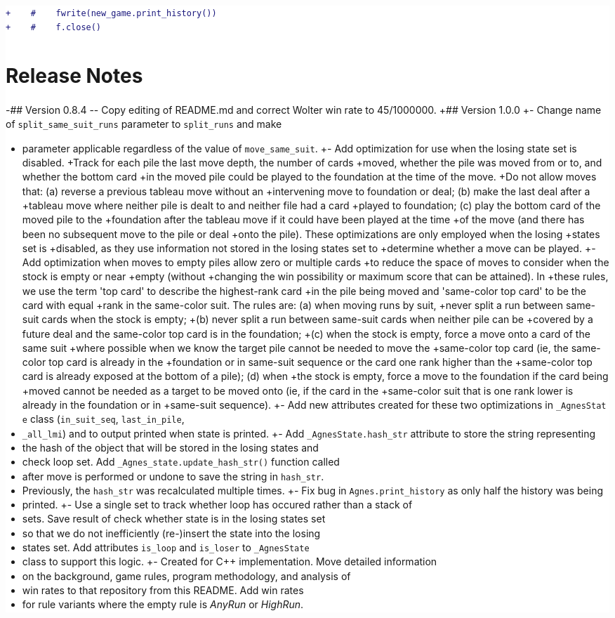 ```diff
+    #    fwrite(new_game.print_history())
+    #    f.close()
 ```
 
 # Release Notes
-## Version 0.8.4
-- Copy editing of README.md and correct Wolter win rate to 45/1000000.
+## Version 1.0.0
+- Change name of `split_same_suit_runs` parameter to `split_runs` and make
+  parameter applicable regardless of the value of `move_same_suit`.
+- Add optimization for use when the losing state set is disabled.
+Track for each pile the last move depth, the number of cards
+moved, whether the pile was moved from or to, and whether the bottom card
+in the moved pile could be played to the foundation at the time of the move.
+Do not allow moves that: (a) reverse a previous tableau move without an
+intervening move to foundation or deal; (b) make the last deal after a
+tableau move where neither pile is dealt to and neither file had a card
+played to foundation; (c) play the bottom card of the moved pile to the
+foundation after the tableau move if it could have been played at the time
+of the move (and there has been no subsequent move to the pile or deal
+onto the pile).  These optimizations are only employed when the losing
+states set is
+disabled, as they use information not stored in the losing states set to
+determine whether a move can be played.
+- Add optimization when moves to empty piles allow zero or multiple cards
+to reduce the space of moves to consider when the stock is empty or near
+empty (without
+changing the win possibility or maximum score that can be attained). In
+these rules, we use the term 'top card' to describe the highest-rank card
+in the pile being moved and 'same-color top card' to be the card with equal
+rank in the same-color suit. The rules are: (a) when moving runs by suit,
+never split a run between same-suit cards when the stock is empty;
+(b) never split a run between same-suit cards when neither pile can be
+covered by a future deal and the same-color top card is in the foundation;
+(c) when the stock is empty, force a move onto a card of the same suit
+where possible when we know the target pile cannot be needed to move the
+same-color top card (ie, the same-color top card is already in the
+foundation or in same-suit sequence or the card one rank higher than the
+same-color top card is already exposed at the bottom of a pile); (d) when
+the stock is empty, force a move to the foundation if the card being
+moved cannot be needed as a target to be moved onto (ie, if the card in the
+same-color suit that is one rank lower is already in the foundation or in
+same-suit sequence).
+- Add new attributes created for these two optimizations in `_AgnesState` class (`in_suit_seq`, `last_in_pile`,
+  `_all_lmi`) and to output printed when state is printed.
+- Add `_AgnesState.hash_str` attribute to store the string representing
+  the hash of the object that will be stored in the losing states and
+  check loop set. Add `_Agnes_state.update_hash_str()` function called
+  after move is performed or undone to save the string in `hash_str`.
+  Previously, the `hash_str` was recalculated multiple times.
+- Fix bug in `Agnes.print_history` as only half the history was being
+  printed.
+- Use a single set to track whether loop has occured rather than a stack of
+  sets. Save result of check whether state is in the losing states set
+  so that we do not inefficiently (re-)insert the state into the losing
+  states set. Add attributes `is_loop` and `is_loser` to `_AgnesState`
+  class to support this logic.
+- Created for C++ implementation. Move detailed information
+  on the background, game rules, program methodology, and analysis of
+  win rates to that repository from this README. Add win rates
+  for rule variants where the empty rule is *AnyRun* or *HighRun*.